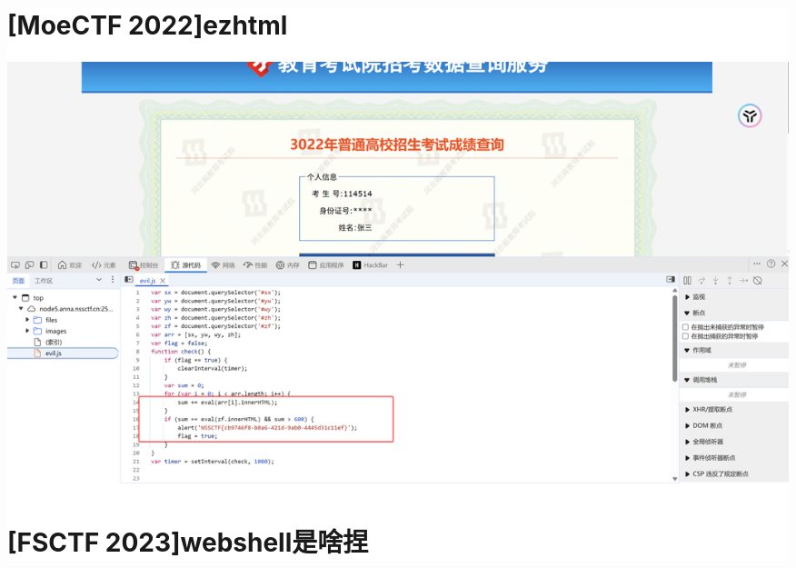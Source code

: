


# [MoeCTF 2022]ezhtml



![image-20250820070100473](./NSSCTF-6.assets/image-20250820070100473.png)



# [FSCTF 2023]webshell是啥捏
